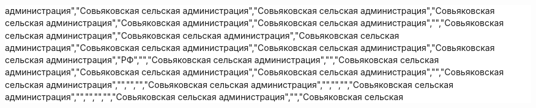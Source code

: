 администрация","Совьяковская сельская администрация","Совьяковская сельская администрация","Совьяковская сельская администрация","Совьяковская администрация","Совьяковская сельская администрация","","Совьяковская сельская администрация","Совьяковская сельская администрация","Совьяковская сельская администрация","Совьяковская сельская администрация","Совьяковская сельская администрация","Совьяковская сельская администрация","РФ","","Совьяковская сельская администрация","","Совьяковская сельская администрация","Совьяковская сельская администрация","Совьяковская сельская администрация","","Совьяковская сельская администрация","","","","Совьяковская сельская администрация","","","","Совьяковская сельская администрация","","","","","Совьяковская сельская администрация","","Совьяковская сельская